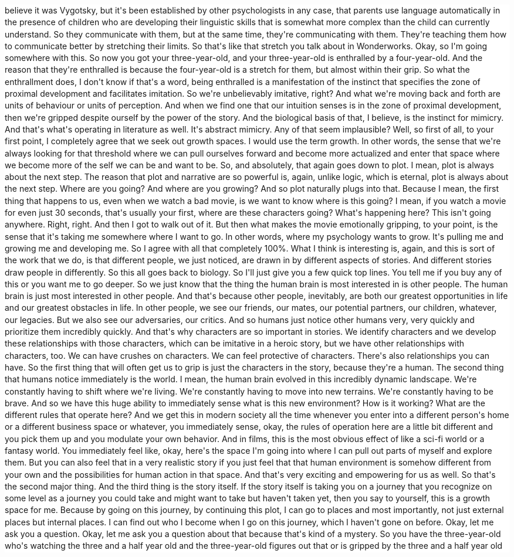 believe it was Vygotsky, but it's been established by other psychologists in any case, that parents use language automatically in the presence of children who are developing their linguistic skills that is somewhat more complex than the child can currently understand. So they communicate with them, but at the same time, they're communicating with them. They're teaching them how to communicate better by stretching their limits. So that's like that stretch you talk about in Wonderworks. Okay, so I'm going somewhere with this. So now you got your three-year-old, and your three-year-old is enthralled by a four-year-old. And the reason that they're enthralled is because the four-year-old is a stretch for them, but almost within their grip. So what the enthrallment does, I don't know if that's a word, being enthralled is a manifestation of the instinct that specifies the zone of proximal development and facilitates imitation. So we're unbelievably imitative, right? And what we're moving back and forth are units of behaviour or units of perception. And when we find one that our intuition senses is in the zone of proximal development, then we're gripped despite ourself by the power of the story. And the biological basis of that, I believe, is the instinct for mimicry. And that's what's operating in literature as well. It's abstract mimicry. Any of that seem implausible? Well, so first of all, to your first point, I completely agree that we seek out growth spaces. I would use the term growth. In other words, the sense that we're always looking for that threshold where we can pull ourselves forward and become more actualized and enter that space where we become more of the self we can be and want to be. So, and absolutely, that again goes down to plot. I mean, plot is always about the next step. The reason that plot and narrative are so powerful is, again, unlike logic, which is eternal, plot is always about the next step. Where are you going? And where are you growing? And so plot naturally plugs into that. Because I mean, the first thing that happens to us, even when we watch a bad movie, is we want to know where is this going? I mean, if you watch a movie for even just 30 seconds, that's usually your first, where are these characters going? What's happening here? This isn't going anywhere. Right, right. And then I got to walk out of it. But then what makes the movie emotionally gripping, to your point, is the sense that it's taking me somewhere where I want to go. In other words, where my psychology wants to grow. It's pulling me and growing me and developing me. So I agree with all that completely 100%. What I think is interesting is, again, and this is sort of the work that we do, is that different people, we just noticed, are drawn in by different aspects of stories. And different stories draw people in differently. So this all goes back to biology. So I'll just give you a few quick top lines. You tell me if you buy any of this or you want me to go deeper. So we just know that the thing the human brain is most interested in is other people. The human brain is just most interested in other people. And that's because other people, inevitably, are both our greatest opportunities in life and our greatest obstacles in life. In other people, we see our friends, our mates, our potential partners, our children, whatever, our legacies. But we also see our adversaries, our critics. And so humans just notice other humans very, very quickly and prioritize them incredibly quickly. And that's why characters are so important in stories. We identify characters and we develop these relationships with those characters, which can be imitative in a heroic story, but we have other relationships with characters, too. We can have crushes on characters. We can feel protective of characters. There's also relationships you can have. So the first thing that will often get us to grip is just the characters in the story, because they're a human. The second thing that humans notice immediately is the world. I mean, the human brain evolved in this incredibly dynamic landscape. We're constantly having to shift where we're living. We're constantly having to move into new terrains. We're constantly having to be brave. And so we have this huge ability to immediately sense what is this new environment? How is it working? What are the different rules that operate here? And we get this in modern society all the time whenever you enter into a different person's home or a different business space or whatever, you immediately sense, okay, the rules of operation here are a little bit different and you pick them up and you modulate your own behavior. And in films, this is the most obvious effect of like a sci-fi world or a fantasy world. You immediately feel like, okay, here's the space I'm going into where I can pull out parts of myself and explore them. But you can also feel that in a very realistic story if you just feel that that human environment is somehow different from your own and the possibilities for human action in that space. And that's very exciting and empowering for us as well. So that's the second major thing. And the third thing is the story itself. If the story itself is taking you on a journey that you recognize on some level as a journey you could take and might want to take but haven't taken yet, then you say to yourself, this is a growth space for me. Because by going on this journey, by continuing this plot, I can go to places and most importantly, not just external places but internal places. I can find out who I become when I go on this journey, which I haven't gone on before. Okay, let me ask you a question. Okay, let me ask you a question about that because that's kind of a mystery. So you have the three-year-old who's watching the three and a half year old and the three-year-old figures out that or is gripped by the three and a half year old